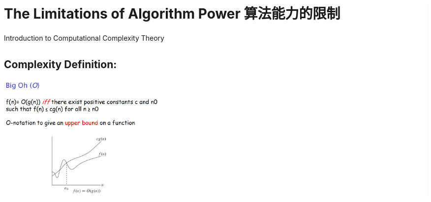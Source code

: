 # The Limitations of Algorithm Power 算法能力的限制

Introduction to Computational Complexity Theory

## Complexity Definition:

<img src="img/Week9/img8.png" style="zoom:33%;" />
